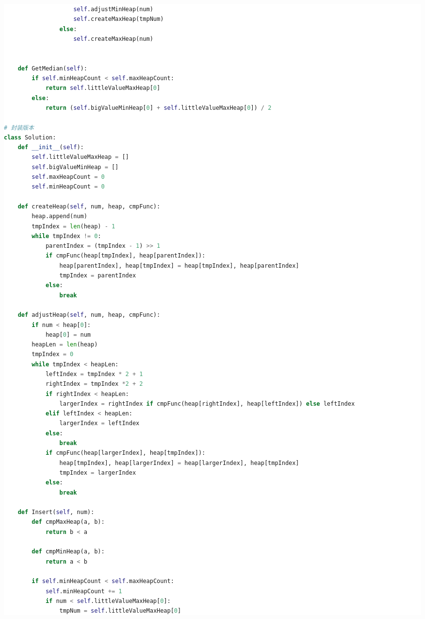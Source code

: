 ~~~python
                    self.adjustMinHeap(num)
                    self.createMaxHeap(tmpNum)
                else:
                    self.createMaxHeap(num)


    def GetMedian(self):
        if self.minHeapCount < self.maxHeapCount:
            return self.littleValueMaxHeap[0]
        else:
            return (self.bigValueMinHeap[0] + self.littleValueMaxHeap[0]) / 2

# 封装版本
class Solution:
    def __init__(self):
        self.littleValueMaxHeap = []
        self.bigValueMinHeap = []
        self.maxHeapCount = 0
        self.minHeapCount = 0

    def createHeap(self, num, heap, cmpFunc):
        heap.append(num)
        tmpIndex = len(heap) - 1
        while tmpIndex != 0:
            parentIndex = (tmpIndex - 1) >> 1
            if cmpFunc(heap[tmpIndex], heap[parentIndex]):
                heap[parentIndex], heap[tmpIndex] = heap[tmpIndex], heap[parentIndex]
                tmpIndex = parentIndex
            else:
                break

    def adjustHeap(self, num, heap, cmpFunc):
        if num < heap[0]:
            heap[0] = num
        heapLen = len(heap)
        tmpIndex = 0
        while tmpIndex < heapLen:
            leftIndex = tmpIndex * 2 + 1
            rightIndex = tmpIndex *2 + 2
            if rightIndex < heapLen:
                largerIndex = rightIndex if cmpFunc(heap[rightIndex], heap[leftIndex]) else leftIndex
            elif leftIndex < heapLen:
                largerIndex = leftIndex
            else:
                break
            if cmpFunc(heap[largerIndex], heap[tmpIndex]):
                heap[tmpIndex], heap[largerIndex] = heap[largerIndex], heap[tmpIndex]
                tmpIndex = largerIndex
            else:
                break

    def Insert(self, num):
        def cmpMaxHeap(a, b):
            return b < a

        def cmpMinHeap(a, b):
            return a < b

        if self.minHeapCount < self.maxHeapCount:
            self.minHeapCount += 1
            if num < self.littleValueMaxHeap[0]:
                tmpNum = self.littleValueMaxHeap[0]
~~~